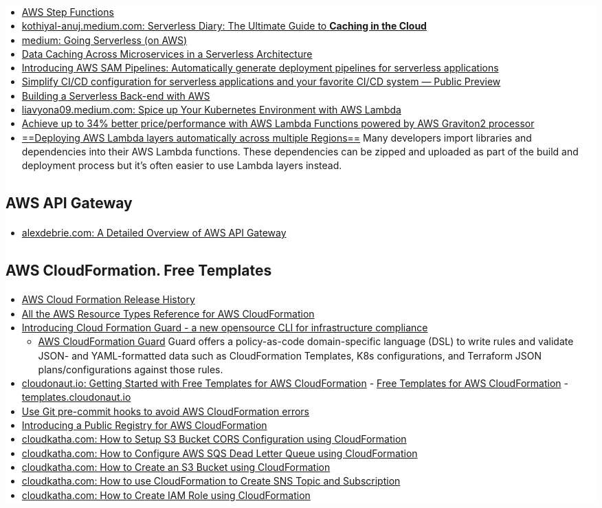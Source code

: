 - [AWS Step Functions](https://aws.amazon.com/step-functions/)
- [kothiyal-anuj.medium.com: Serverless Diary: The Ultimate Guide to **Caching in the Cloud**](https://kothiyal-anuj.medium.com/serverless-diary-the-ultimate-guide-to-caching-in-the-cloud-249f6a06915f)
- [medium: Going Serverless (on AWS)](https://medium.com/galvanize/going-serverless-on-aws-116a04a0defd)
- [Data Caching Across Microservices in a Serverless Architecture](https://aws.amazon.com/blogs/architecture/data-caching-across-microservices-in-a-serverless-architecture/)
- [Introducing AWS SAM Pipelines: Automatically generate deployment pipelines for serverless applications](https://aws.amazon.com/blogs/compute/introducing-aws-sam-pipelines-automatically-generate-deployment-pipelines-for-serverless-applications)
- [Simplify CI/CD configuration for serverless applications and your favorite CI/CD system — Public Preview](https://aws.amazon.com/about-aws/whats-new/2021/07/simplify-ci-cd-configuration-serverless-applications-your-favorite-ci-cd-system-public-preview/)
- [Building a Serverless Back-end with AWS](https://blog.usejournal.com/building-a-serverless-back-end-with-aws-5bb3642a3f4)
- [liavyona09.medium.com: Spice up Your Kubernetes Environment with AWS Lambda](https://liavyona09.medium.com/spice-up-your-kubernetes-environment-with-aws-lambda-a07d81347607)
- [Achieve up to 34% better price/performance with AWS Lambda Functions powered by AWS Graviton2 processor](https://aws.amazon.com/about-aws/whats-new/2021/09/better-price-performance-aws-lambda-functions-aws-graviton2-processor/)
- [==Deploying AWS Lambda layers automatically across multiple Regions==](https://aws.amazon.com/blogs/compute/deploying-aws-lambda-layers-automatically-across-multiple-regions/) Many developers import libraries and dependencies into their AWS Lambda functions. These dependencies can be zipped and uploaded as part of the build and deployment process but it’s often easier to use Lambda layers instead.

## AWS API Gateway
- [alexdebrie.com: A Detailed Overview of AWS API Gateway](https://www.alexdebrie.com/posts/api-gateway-elements/)

## AWS CloudFormation. Free Templates
- [AWS Cloud Formation Release History](http://docs.aws.amazon.com/AWSCloudFormation/latest/UserGuide/ReleaseHistory.html)
- [All the AWS Resource Types Reference for AWS CloudFormation ](http://docs.aws.amazon.com/AWSCloudFormation/latest/UserGuide/aws-template-resource-type-ref.html)
- [Introducing Cloud Formation Guard - a new opensource CLI for infrastructure compliance](https://aws.amazon.com/about-aws/whats-new/2020/06/introducing-aws-cloudformation-guard-preview/)
	- [AWS CloudFormation Guard](https://github.com/aws-cloudformation/cloudformation-guard) Guard offers a policy-as-code domain-specific language (DSL) to write rules and validate JSON- and YAML-formatted data such as CloudFormation Templates, K8s configurations, and Terraform JSON plans/configurations against those rules.
- [cloudonaut.io: Getting Started with Free Templates for AWS CloudFormation](https://cloudonaut.io/getting-started-with-aws-cf-templates/) - [Free Templates for AWS CloudFormation](https://github.com/widdix/aws-cf-templates/) - [templates.cloudonaut.io](https://templates.cloudonaut.io/)
- [Use Git pre-commit hooks to avoid AWS CloudFormation errors](https://aws.amazon.com/es/blogs/infrastructure-and-automation/use-git-pre-commit-hooks-avoid-aws-cloudformation-errors/)
- [Introducing a Public Registry for AWS CloudFormation](https://aws.amazon.com/es/blogs/aws/introducing-a-public-registry-for-aws-cloudformation/)
- [cloudkatha.com: How to Setup S3 Bucket CORS Configuration using CloudFormation](https://cloudkatha.com/how-to-setup-s3-bucket-cors-configuration-using-cloudformation)
- [cloudkatha.com: How to Configure AWS SQS Dead Letter Queue using CloudFormation](https://cloudkatha.com/how-to-configure-aws-sqs-dead-letter-queue-using-cloudformation/)
- [cloudkatha.com: How to Create an S3 Bucket using CloudFormation](https://cloudkatha.com/how-to-create-an-s3-bucket-using-cloudformation/)
- [cloudkatha.com: How to use CloudFormation to Create SNS Topic and Subscription](https://cloudkatha.com/how-to-use-cloudformation-to-create-sns-topic-and-subscription/)
- [cloudkatha.com: How to Create IAM Role using CloudFormation](https://cloudkatha.com/how-to-create-iam-role-using-cloudformation/)
